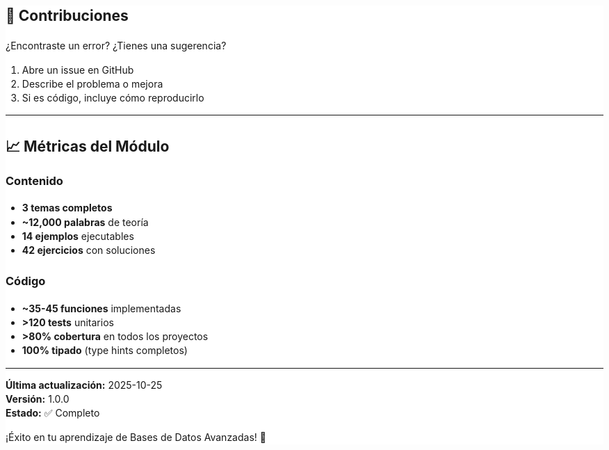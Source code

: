 ## 🤝 Contribuciones

¿Encontraste un error? ¿Tienes una sugerencia?

1. Abre un issue en GitHub
2. Describe el problema o mejora
3. Si es código, incluye cómo reproducirlo

---

## 📈 Métricas del Módulo

### Contenido
- **3 temas completos**
- **~12,000 palabras** de teoría
- **14 ejemplos** ejecutables
- **42 ejercicios** con soluciones

### Código
- **~35-45 funciones** implementadas
- **>120 tests** unitarios
- **>80% cobertura** en todos los proyectos
- **100% tipado** (type hints completos)

---

**Última actualización:** 2025-10-25  
**Versión:** 1.0.0  
**Estado:** ✅ Completo

¡Éxito en tu aprendizaje de Bases de Datos Avanzadas! 🚀
